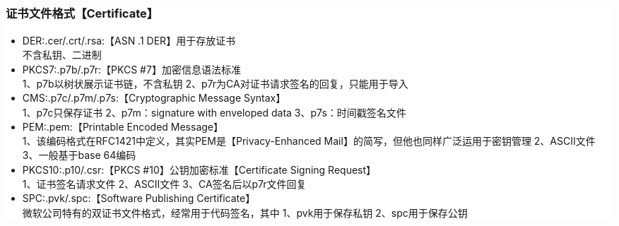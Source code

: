 ### 证书文件格式【Certificate】 
* DER:.cer/.crt/.rsa:【ASN .1 DER】用于存放证书  
不含私钥、二进制  
* PKCS7:.p7b/.p7r:【PKCS #7】加密信息语法标准  
1、p7b以树状展示证书链，不含私钥
2、p7r为CA对证书请求签名的回复，只能用于导入  
* CMS:.p7c/.p7m/.p7s:【Cryptographic Message Syntax】  
1、p7c只保存证书
2、p7m：signature with enveloped data
3、p7s：时间戳签名文件
* PEM:.pem:【Printable Encoded Message】  
1、该编码格式在RFC1421中定义，其实PEM是【Privacy-Enhanced Mail】的简写，但他也同样广泛运用于密钥管理
2、ASCII文件
3、一般基于base 64编码
* PKCS10:.p10/.csr:【PKCS #10】公钥加密标准【Certificate Signing Request】  
	1、证书签名请求文件
2、ASCII文件
3、CA签名后以p7r文件回复
* SPC:.pvk/.spc:【Software Publishing Certificate】  
微软公司特有的双证书文件格式，经常用于代码签名，其中
1、pvk用于保存私钥
2、spc用于保存公钥
 


